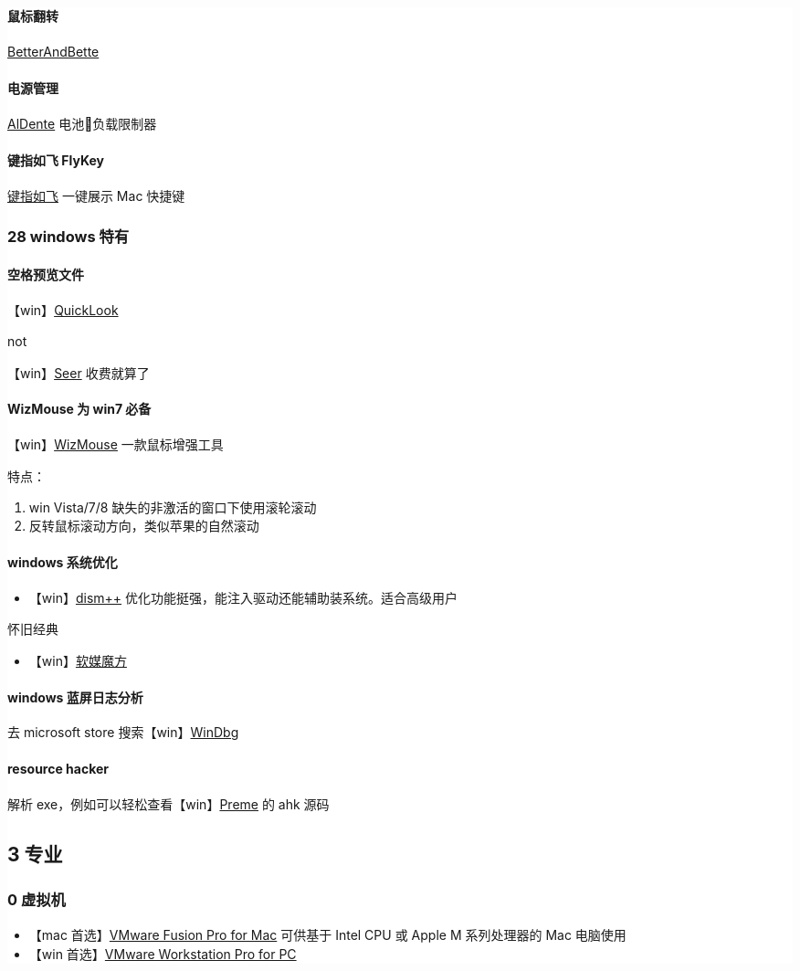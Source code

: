 #### 鼠标翻转

[BetterAndBette](https://www.better365.cn/bab2.html) 

#### 电源管理

[AlDente](https://apphousekitchen.com) 电池🔋负载限制器

#### 键指如飞 FlyKey

[键指如飞](https://www.better365.cn/FlyKey.html) 一键展示 Mac 快捷键

### 28 windows 特有

#### 空格预览文件

【win】[QuickLook](https://github.com/QL-Win/QuickLook/releases)

not

【win】[Seer](http://www.1218.io/seer.html) 收费就算了

#### WizMouse 为 win7 必备

【win】[WizMouse](https://antibody-software.com/wizmouse) 一款鼠标增强工具

特点：

1. win Vista/7/8 缺失的非激活的窗口下使用滚轮滚动
2. 反转鼠标滚动方向，类似苹果的自然滚动

#### windows 系统优化

* 【win】[dism++](https://github.com/Chuyu-Team/Dism-Multi-language) 优化功能挺强，能注入驱动还能辅助装系统。适合高级用户

怀旧经典

* 【win】[软媒魔方](https://mofang.ruanmei.com)

#### windows 蓝屏日志分析

去 microsoft store 搜索【win】[WinDbg](https://learn.microsoft.com/en-us/windows-hardware/drivers/debugger/debugger-download-tools#install-debugging-tools-for-windows)

#### resource hacker

解析 exe，例如可以轻松查看【win】[Preme](http://www.premeforwindows.com) 的 ahk 源码

## 3 专业

### 0 虚拟机

* 【mac 首选】[VMware Fusion Pro for Mac](https://support.broadcom.com/group/ecx/productdownloads?subfamily=VMware+Fusion) 可供基于 Intel CPU 或 Apple M 系列处理器的 Mac 电脑使用
* 【win 首选】[VMware Workstation Pro for PC](https://support.broadcom.com/group/ecx/productdownloads?subfamily=VMware+Workstation+Pro)
